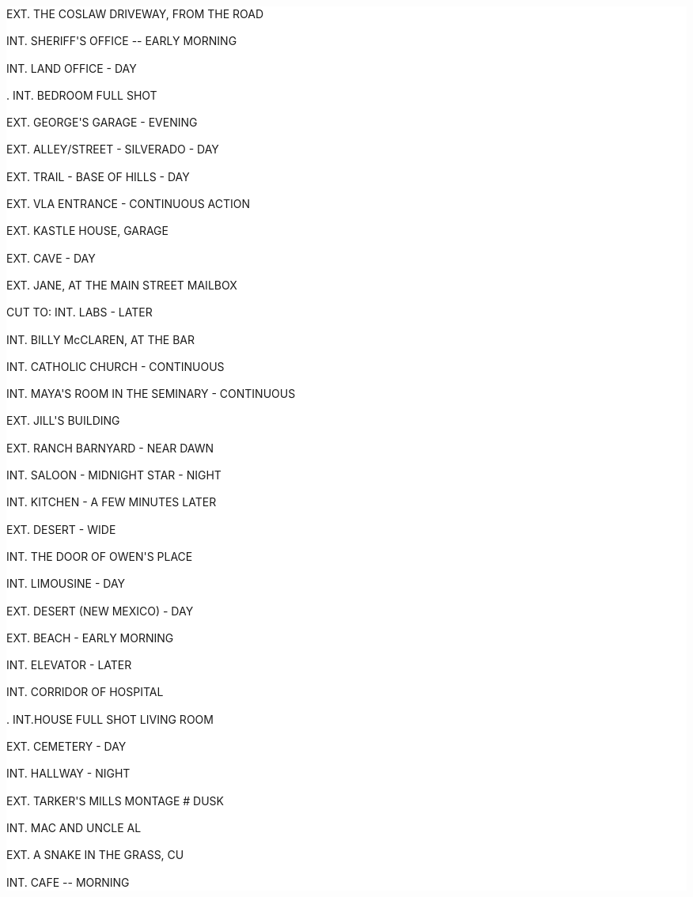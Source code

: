 EXT. THE COSLAW DRIVEWAY, FROM THE ROAD

INT. SHERIFF'S OFFICE -- EARLY MORNING

INT. LAND OFFICE - DAY

.	INT. BEDROOM  FULL SHOT

EXT. GEORGE'S GARAGE - EVENING

EXT. ALLEY/STREET - SILVERADO - DAY

EXT. TRAIL - BASE OF HILLS - DAY

EXT. VLA ENTRANCE - CONTINUOUS ACTION

EXT. KASTLE HOUSE, GARAGE

EXT. CAVE - DAY

EXT. JANE, AT THE MAIN STREET MAILBOX

CUT TO: INT. LABS - LATER

INT. BILLY McCLAREN, AT THE BAR

INT. CATHOLIC CHURCH - CONTINUOUS

INT. MAYA'S ROOM IN THE SEMINARY - CONTINUOUS

EXT. JILL'S BUILDING

EXT. RANCH BARNYARD - NEAR DAWN

INT. SALOON - MIDNIGHT STAR - NIGHT

INT. KITCHEN - A FEW MINUTES LATER

EXT. DESERT - WIDE

INT. THE DOOR OF OWEN'S PLACE

INT. LIMOUSINE - DAY

EXT. DESERT (NEW MEXICO) - DAY

EXT. BEACH - EARLY MORNING

INT. ELEVATOR - LATER

INT. CORRIDOR OF HOSPITAL

. INT.HOUSE  FULL SHOT  LIVING ROOM

EXT. CEMETERY - DAY

INT. HALLWAY - NIGHT

EXT. TARKER'S MILLS MONTAGE #  DUSK

INT. MAC AND UNCLE AL

EXT. A SNAKE IN THE GRASS, CU

INT. CAFE -- MORNING

